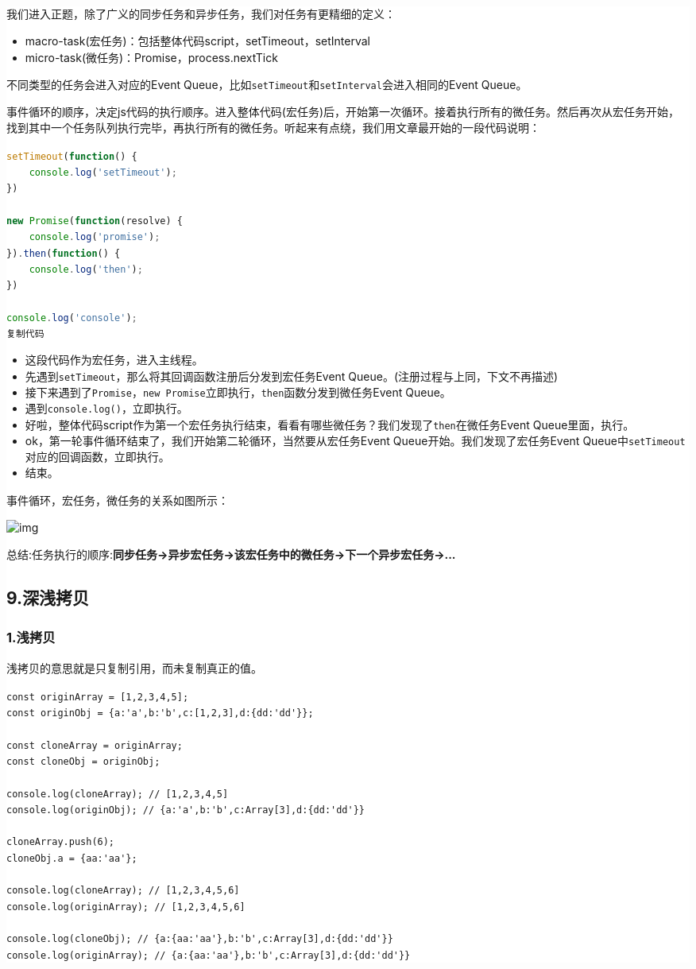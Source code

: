 

我们进入正题，除了广义的同步任务和异步任务，我们对任务有更精细的定义：

- macro-task(宏任务)：包括整体代码script，setTimeout，setInterval
- micro-task(微任务)：Promise，process.nextTick

不同类型的任务会进入对应的Event Queue，比如`setTimeout`和`setInterval`会进入相同的Event Queue。

事件循环的顺序，决定js代码的执行顺序。进入整体代码(宏任务)后，开始第一次循环。接着执行所有的微任务。然后再次从宏任务开始，找到其中一个任务队列执行完毕，再执行所有的微任务。听起来有点绕，我们用文章最开始的一段代码说明：

```javascript
setTimeout(function() {
    console.log('setTimeout');
})

new Promise(function(resolve) {
    console.log('promise');
}).then(function() {
    console.log('then');
})

console.log('console');
复制代码
```

- 这段代码作为宏任务，进入主线程。
- 先遇到`setTimeout`，那么将其回调函数注册后分发到宏任务Event Queue。(注册过程与上同，下文不再描述)
- 接下来遇到了`Promise`，`new Promise`立即执行，`then`函数分发到微任务Event Queue。
- 遇到`console.log()`，立即执行。
- 好啦，整体代码script作为第一个宏任务执行结束，看看有哪些微任务？我们发现了`then`在微任务Event Queue里面，执行。
- ok，第一轮事件循环结束了，我们开始第二轮循环，当然要从宏任务Event Queue开始。我们发现了宏任务Event Queue中`setTimeout`对应的回调函数，立即执行。
- 结束。

事件循环，宏任务，微任务的关系如图所示：

![img](http://image-yunsheng.test.upcdn.net/typora-cloud-img/raw/master/202203282113324.awebp)

总结:任务执行的顺序:**同步任务->异步宏任务->该宏任务中的微任务->下一个异步宏任务->...**

## 9.深浅拷贝

### 1.浅拷贝

浅拷贝的意思就是只复制引用，而未复制真正的值。

```
const originArray = [1,2,3,4,5];
const originObj = {a:'a',b:'b',c:[1,2,3],d:{dd:'dd'}};

const cloneArray = originArray;
const cloneObj = originObj;

console.log(cloneArray); // [1,2,3,4,5]
console.log(originObj); // {a:'a',b:'b',c:Array[3],d:{dd:'dd'}}

cloneArray.push(6);
cloneObj.a = {aa:'aa'};

console.log(cloneArray); // [1,2,3,4,5,6]
console.log(originArray); // [1,2,3,4,5,6]

console.log(cloneObj); // {a:{aa:'aa'},b:'b',c:Array[3],d:{dd:'dd'}}
console.log(originArray); // {a:{aa:'aa'},b:'b',c:Array[3],d:{dd:'dd'}}
```

